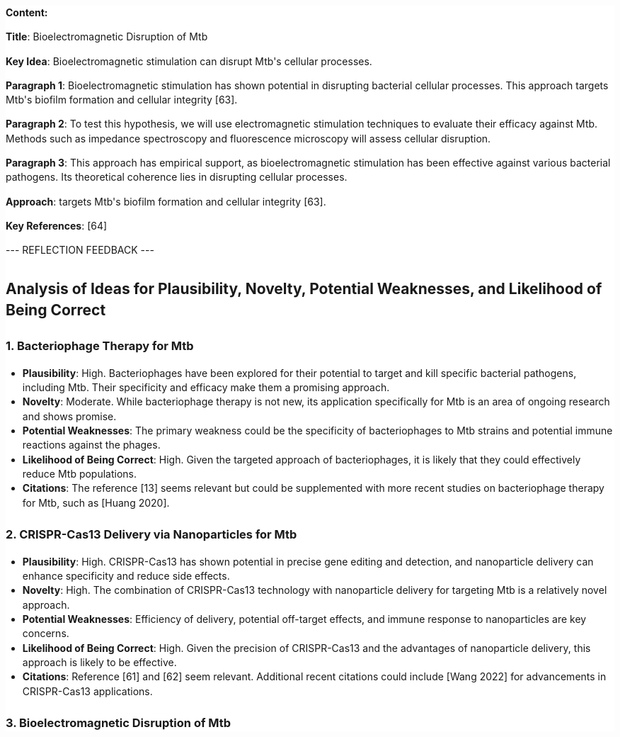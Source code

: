 **Content:**

**Title**: Bioelectromagnetic Disruption of Mtb

**Key Idea**: Bioelectromagnetic stimulation can disrupt Mtb's cellular processes.

**Paragraph 1**: Bioelectromagnetic stimulation has shown potential in disrupting bacterial cellular processes. This approach targets Mtb's biofilm formation and cellular integrity [63].

**Paragraph 2**: To test this hypothesis, we will use electromagnetic stimulation techniques to evaluate their efficacy against Mtb. Methods such as impedance spectroscopy and fluorescence microscopy will assess cellular disruption.

**Paragraph 3**: This approach has empirical support, as bioelectromagnetic stimulation has been effective against various bacterial pathogens. Its theoretical coherence lies in disrupting cellular processes.

**Approach**: targets Mtb's biofilm formation and cellular integrity [63].

**Key References**: [64]

--- REFLECTION FEEDBACK ---

## Analysis of Ideas for Plausibility, Novelty, Potential Weaknesses, and Likelihood of Being Correct

### 1. Bacteriophage Therapy for Mtb

- **Plausibility**: High. Bacteriophages have been explored for their potential to target and kill specific bacterial pathogens, including Mtb. Their specificity and efficacy make them a promising approach.
- **Novelty**: Moderate. While bacteriophage therapy is not new, its application specifically for Mtb is an area of ongoing research and shows promise.
- **Potential Weaknesses**: The primary weakness could be the specificity of bacteriophages to Mtb strains and potential immune reactions against the phages.
- **Likelihood of Being Correct**: High. Given the targeted approach of bacteriophages, it is likely that they could effectively reduce Mtb populations.
- **Citations**: The reference [13] seems relevant but could be supplemented with more recent studies on bacteriophage therapy for Mtb, such as [Huang 2020].

### 2. CRISPR-Cas13 Delivery via Nanoparticles for Mtb

- **Plausibility**: High. CRISPR-Cas13 has shown potential in precise gene editing and detection, and nanoparticle delivery can enhance specificity and reduce side effects.
- **Novelty**: High. The combination of CRISPR-Cas13 technology with nanoparticle delivery for targeting Mtb is a relatively novel approach.
- **Potential Weaknesses**: Efficiency of delivery, potential off-target effects, and immune response to nanoparticles are key concerns.
- **Likelihood of Being Correct**: High. Given the precision of CRISPR-Cas13 and the advantages of nanoparticle delivery, this approach is likely to be effective.
- **Citations**: Reference [61] and [62] seem relevant. Additional recent citations could include [Wang 2022] for advancements in CRISPR-Cas13 applications.

### 3. Bioelectromagnetic Disruption of Mtb
